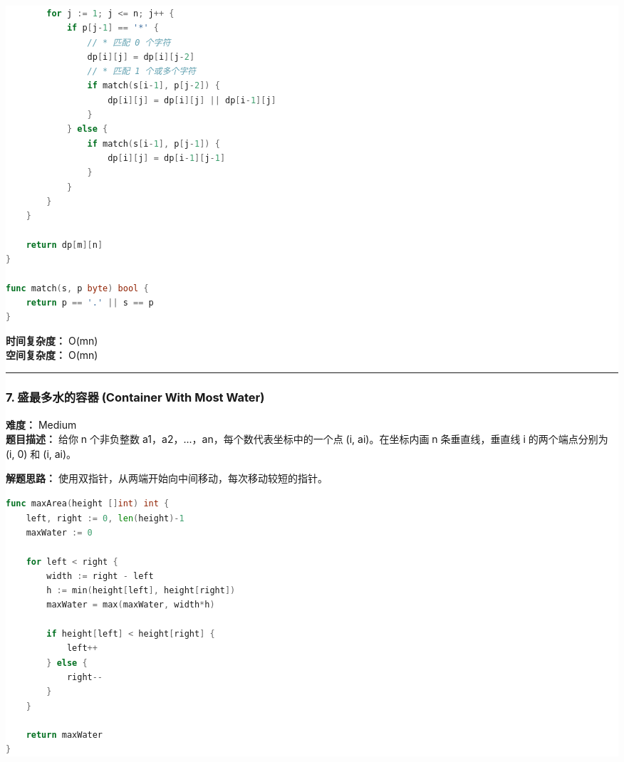 ```go
        for j := 1; j <= n; j++ {
            if p[j-1] == '*' {
                // * 匹配 0 个字符
                dp[i][j] = dp[i][j-2]
                // * 匹配 1 个或多个字符
                if match(s[i-1], p[j-2]) {
                    dp[i][j] = dp[i][j] || dp[i-1][j]
                }
            } else {
                if match(s[i-1], p[j-1]) {
                    dp[i][j] = dp[i-1][j-1]
                }
            }
        }
    }
    
    return dp[m][n]
}

func match(s, p byte) bool {
    return p == '.' || s == p
}
```

**时间复杂度：** O(mn)  
**空间复杂度：** O(mn)

---

### 7. 盛最多水的容器 (Container With Most Water)
**难度：** Medium  
**题目描述：** 给你 n 个非负整数 a1，a2，...，an，每个数代表坐标中的一个点 (i, ai)。在坐标内画 n 条垂直线，垂直线 i 的两个端点分别为 (i, 0) 和 (i, ai)。

**解题思路：**
使用双指针，从两端开始向中间移动，每次移动较短的指针。

```go
func maxArea(height []int) int {
    left, right := 0, len(height)-1
    maxWater := 0
    
    for left < right {
        width := right - left
        h := min(height[left], height[right])
        maxWater = max(maxWater, width*h)
        
        if height[left] < height[right] {
            left++
        } else {
            right--
        }
    }
    
    return maxWater
}
```

